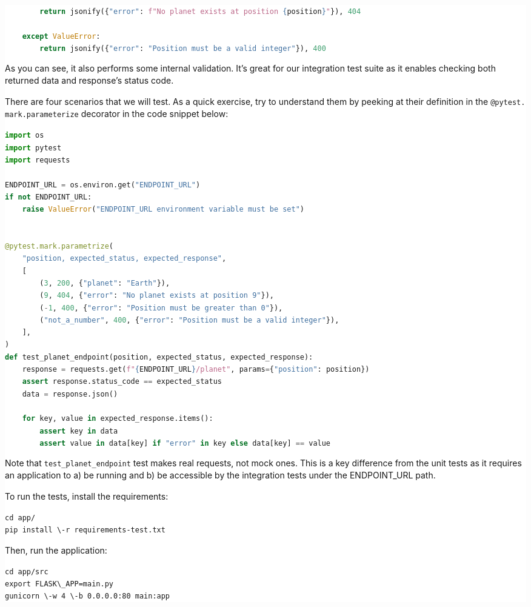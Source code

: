 ```python
        return jsonify({"error": f"No planet exists at position {position}"}), 404

    except ValueError:
        return jsonify({"error": "Position must be a valid integer"}), 400
```

As you can see, it also performs some internal validation. It’s great for our integration test suite as it enables checking both returned data and response’s status code.

There are four scenarios that we will test. As a quick exercise, try to understand them by peeking at their definition in the `@pytest.mark.parameterize` decorator in the code snippet below:

```python
import os
import pytest
import requests

ENDPOINT_URL = os.environ.get("ENDPOINT_URL")
if not ENDPOINT_URL:
    raise ValueError("ENDPOINT_URL environment variable must be set")


@pytest.mark.parametrize(
    "position, expected_status, expected_response",
    [
        (3, 200, {"planet": "Earth"}),
        (9, 404, {"error": "No planet exists at position 9"}),
        (-1, 400, {"error": "Position must be greater than 0"}),
        ("not_a_number", 400, {"error": "Position must be a valid integer"}),
    ],
)
def test_planet_endpoint(position, expected_status, expected_response):
    response = requests.get(f"{ENDPOINT_URL}/planet", params={"position": position})
    assert response.status_code == expected_status
    data = response.json()

    for key, value in expected_response.items():
        assert key in data
        assert value in data[key] if "error" in key else data[key] == value
```

Note that `test_planet_endpoint` test makes real requests, not mock ones. This is a key difference from the unit tests as it requires an application to a) be running and b) be accessible by the integration tests under the ENDPOINT\_URL path.

To run the tests, install the requirements:

```shell
cd app/
pip install \-r requirements-test.txt
```

Then, run the application:

```shell
cd app/src
export FLASK\_APP=main.py
gunicorn \-w 4 \-b 0.0.0.0:80 main:app
```
